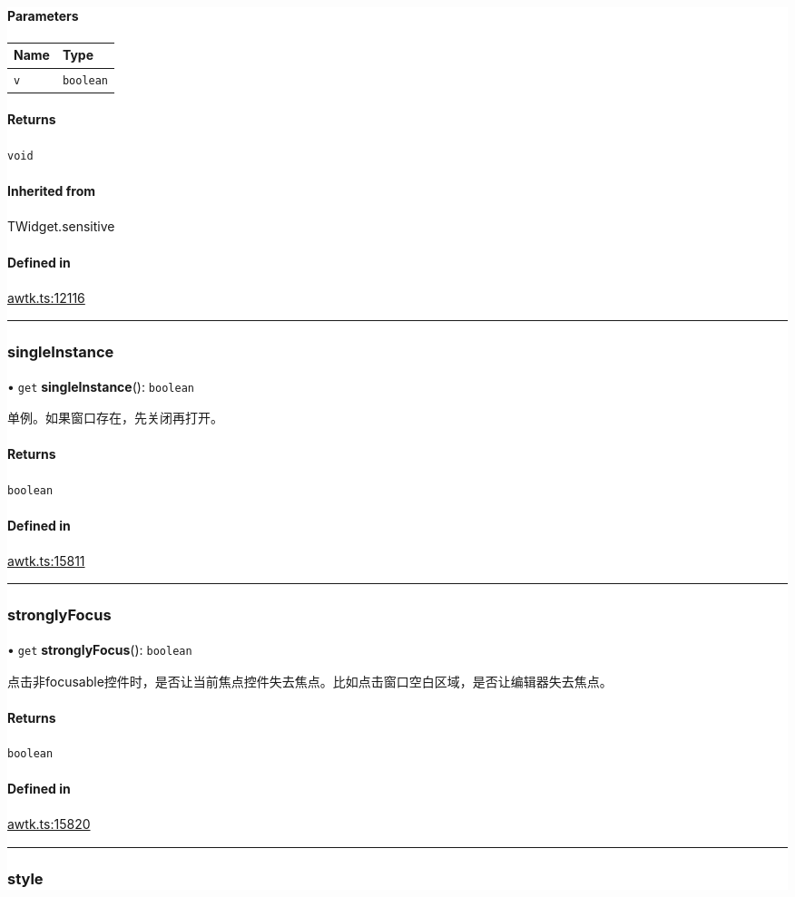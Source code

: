 #### Parameters

| Name | Type |
| :------ | :------ |
| `v` | `boolean` |

#### Returns

`void`

#### Inherited from

TWidget.sensitive

#### Defined in

[awtk.ts:12116](https://github.com/zlgopen/awtk-binding/blob/5d7e9b70/tools/code_gen/js/output/awtk.ts#L12116)

___

### singleInstance

• `get` **singleInstance**(): `boolean`

单例。如果窗口存在，先关闭再打开。

#### Returns

`boolean`

#### Defined in

[awtk.ts:15811](https://github.com/zlgopen/awtk-binding/blob/5d7e9b70/tools/code_gen/js/output/awtk.ts#L15811)

___

### stronglyFocus

• `get` **stronglyFocus**(): `boolean`

点击非focusable控件时，是否让当前焦点控件失去焦点。比如点击窗口空白区域，是否让编辑器失去焦点。

#### Returns

`boolean`

#### Defined in

[awtk.ts:15820](https://github.com/zlgopen/awtk-binding/blob/5d7e9b70/tools/code_gen/js/output/awtk.ts#L15820)

___

### style
